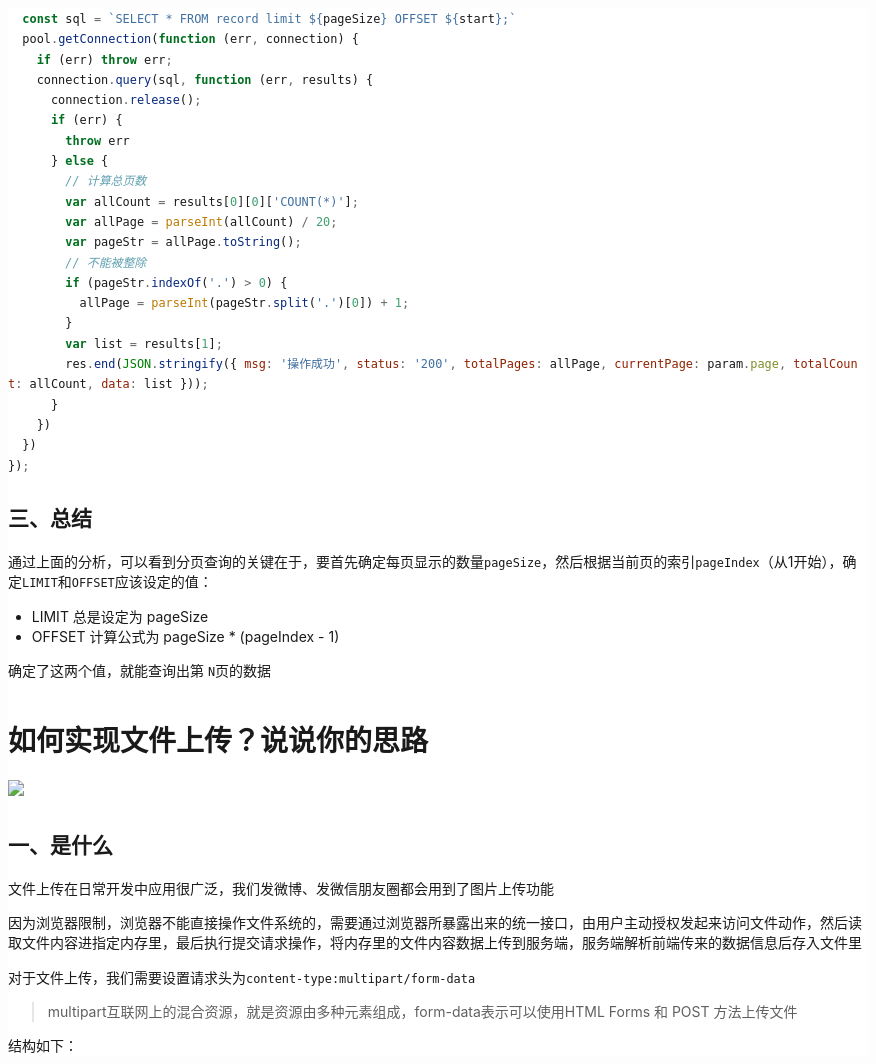 ```js  
  const sql = `SELECT * FROM record limit ${pageSize} OFFSET ${start};`  
  pool.getConnection(function (err, connection) {  
    if (err) throw err;  
    connection.query(sql, function (err, results) {  
      connection.release();  
      if (err) {  
        throw err  
      } else {  
        // 计算总页数  
        var allCount = results[0][0]['COUNT(*)'];  
        var allPage = parseInt(allCount) / 20;  
        var pageStr = allPage.toString();  
        // 不能被整除  
        if (pageStr.indexOf('.') > 0) {  
          allPage = parseInt(pageStr.split('.')[0]) + 1;  
        }  
        var list = results[1];  
        res.end(JSON.stringify({ msg: '操作成功', status: '200', totalPages: allPage, currentPage: param.page, totalCount: allCount, data: list }));  
      }  
    })  
  })  
});  
```  
  
  
  
## 三、总结  
  
通过上面的分析，可以看到分页查询的关键在于，要首先确定每页显示的数量`pageSize`，然后根据当前页的索引`pageIndex`（从1开始），确定`LIMIT`和`OFFSET`应该设定的值：  
  
- LIMIT 总是设定为 pageSize  
- OFFSET 计算公式为 pageSize * (pageIndex - 1)  
  
确定了这两个值，就能查询出第 `N`页的数据  
  
# 如何实现文件上传？说说你的思路  
  
 ![](https://static.vue-js.com/248a5580-ce60-11eb-85f6-6fac77c0c9b3.png)  
  
## 一、是什么  
  
文件上传在日常开发中应用很广泛，我们发微博、发微信朋友圈都会用到了图片上传功能  
  
因为浏览器限制，浏览器不能直接操作文件系统的，需要通过浏览器所暴露出来的统一接口，由用户主动授权发起来访问文件动作，然后读取文件内容进指定内存里，最后执行提交请求操作，将内存里的文件内容数据上传到服务端，服务端解析前端传来的数据信息后存入文件里  
  
对于文件上传，我们需要设置请求头为`content-type:multipart/form-data`  
  
> multipart互联网上的混合资源，就是资源由多种元素组成，form-data表示可以使用HTML Forms 和 POST 方法上传文件  
  
结构如下：  
  